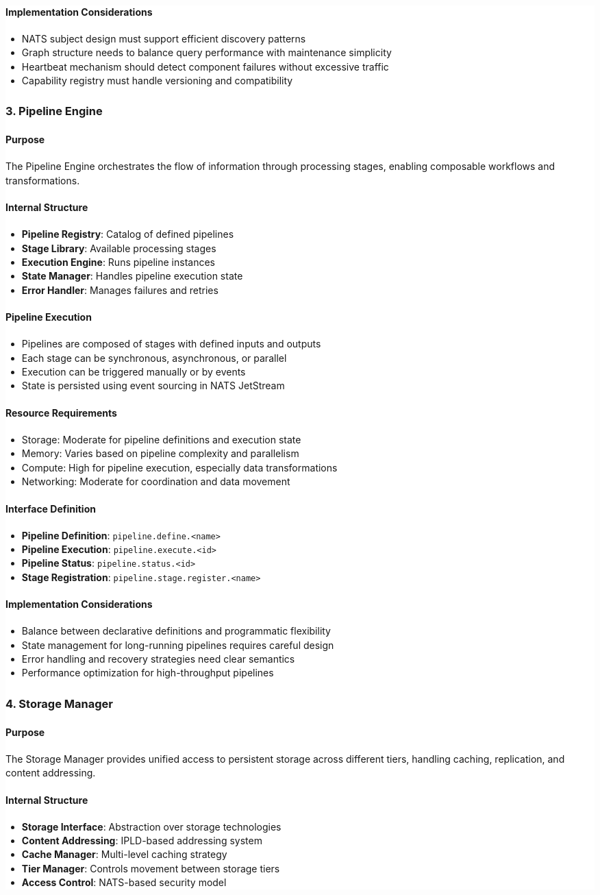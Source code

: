 #### Implementation Considerations
- NATS subject design must support efficient discovery patterns
- Graph structure needs to balance query performance with maintenance simplicity
- Heartbeat mechanism should detect component failures without excessive traffic
- Capability registry must handle versioning and compatibility

### 3. Pipeline Engine

#### Purpose
The Pipeline Engine orchestrates the flow of information through processing stages, enabling composable workflows and transformations.

#### Internal Structure
- **Pipeline Registry**: Catalog of defined pipelines
- **Stage Library**: Available processing stages
- **Execution Engine**: Runs pipeline instances
- **State Manager**: Handles pipeline execution state
- **Error Handler**: Manages failures and retries

#### Pipeline Execution
- Pipelines are composed of stages with defined inputs and outputs
- Each stage can be synchronous, asynchronous, or parallel
- Execution can be triggered manually or by events
- State is persisted using event sourcing in NATS JetStream

#### Resource Requirements
- Storage: Moderate for pipeline definitions and execution state
- Memory: Varies based on pipeline complexity and parallelism
- Compute: High for pipeline execution, especially data transformations
- Networking: Moderate for coordination and data movement

#### Interface Definition
- **Pipeline Definition**: `pipeline.define.<name>`
- **Pipeline Execution**: `pipeline.execute.<id>`
- **Pipeline Status**: `pipeline.status.<id>`
- **Stage Registration**: `pipeline.stage.register.<name>`

#### Implementation Considerations
- Balance between declarative definitions and programmatic flexibility
- State management for long-running pipelines requires careful design
- Error handling and recovery strategies need clear semantics
- Performance optimization for high-throughput pipelines

### 4. Storage Manager

#### Purpose
The Storage Manager provides unified access to persistent storage across different tiers, handling caching, replication, and content addressing.

#### Internal Structure
- **Storage Interface**: Abstraction over storage technologies
- **Content Addressing**: IPLD-based addressing system
- **Cache Manager**: Multi-level caching strategy
- **Tier Manager**: Controls movement between storage tiers
- **Access Control**: NATS-based security model
